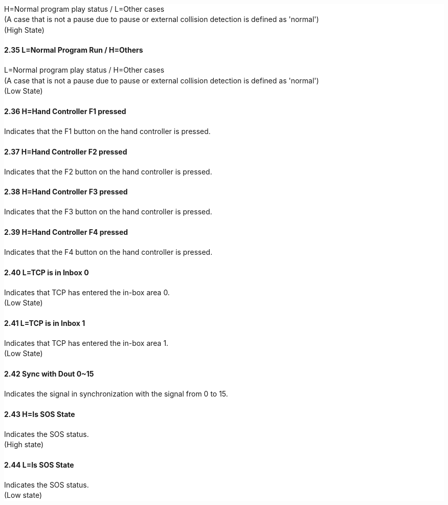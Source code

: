 H=Normal program play status / L=Other cases<br>
(A case that is not a pause due to pause or external collision detection is defined as 'normal')<br>
(High State)

#### 2.35 L=Normal Program Run / H=Others

L=Normal program play status / H=Other cases<br>
(A case that is not a pause due to pause or external collision detection is defined as 'normal')<br>
(Low State)

#### 2.36 H=Hand Controller F1 pressed

Indicates that the F1 button on the hand controller is pressed.

#### 2.37 H=Hand Controller F2 pressed

Indicates that the F2 button on the hand controller is pressed.

#### 2.38 H=Hand Controller F3 pressed

Indicates that the F3 button on the hand controller is pressed.

#### 2.39 H=Hand Controller F4 pressed

Indicates that the F4 button on the hand controller is pressed.

#### 2.40 L=TCP is in Inbox 0

Indicates that TCP has entered the in-box area 0.<br>
(Low State)

#### 2.41 L=TCP is in Inbox 1

Indicates that TCP has entered the in-box area 1.<br>
(Low State)

#### 2.42 Sync with Dout 0~15

Indicates the signal in synchronization with the signal from 0 to 15.

#### 2.43 H=Is SOS State

Indicates the SOS status.<br>
(High state)

#### 2.44 L=Is SOS State

Indicates the SOS status.<br>
(Low state)
